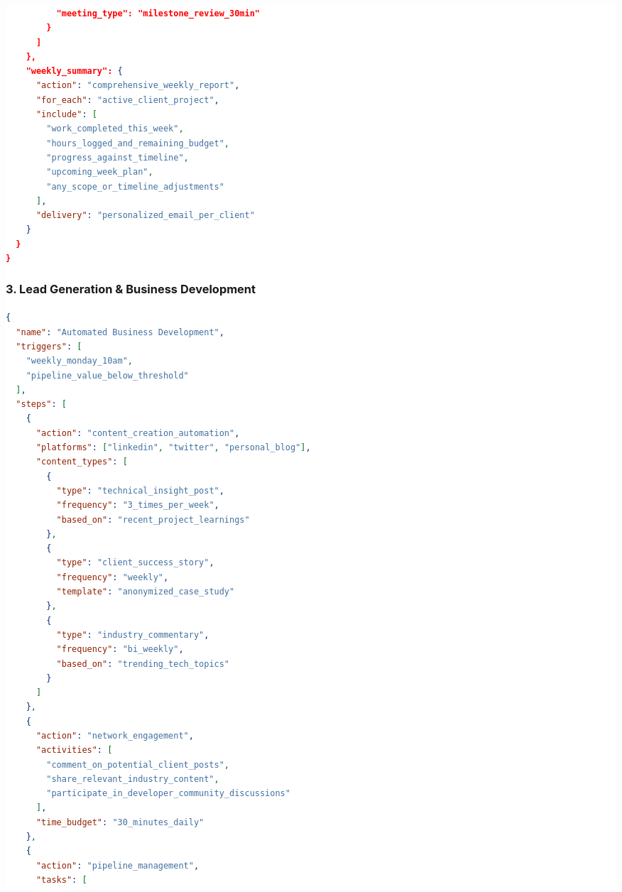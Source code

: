 ```json
          "meeting_type": "milestone_review_30min"
        }
      ]
    },
    "weekly_summary": {
      "action": "comprehensive_weekly_report",
      "for_each": "active_client_project",
      "include": [
        "work_completed_this_week",
        "hours_logged_and_remaining_budget",
        "progress_against_timeline",
        "upcoming_week_plan",
        "any_scope_or_timeline_adjustments"
      ],
      "delivery": "personalized_email_per_client"
    }
  }
}
```

### **3. Lead Generation & Business Development**

```json
{
  "name": "Automated Business Development",
  "triggers": [
    "weekly_monday_10am",
    "pipeline_value_below_threshold"
  ],
  "steps": [
    {
      "action": "content_creation_automation",
      "platforms": ["linkedin", "twitter", "personal_blog"],
      "content_types": [
        {
          "type": "technical_insight_post",
          "frequency": "3_times_per_week",
          "based_on": "recent_project_learnings"
        },
        {
          "type": "client_success_story",
          "frequency": "weekly",
          "template": "anonymized_case_study"
        },
        {
          "type": "industry_commentary",
          "frequency": "bi_weekly",
          "based_on": "trending_tech_topics"
        }
      ]
    },
    {
      "action": "network_engagement",
      "activities": [
        "comment_on_potential_client_posts",
        "share_relevant_industry_content",
        "participate_in_developer_community_discussions"
      ],
      "time_budget": "30_minutes_daily"
    },
    {
      "action": "pipeline_management",
      "tasks": [
```